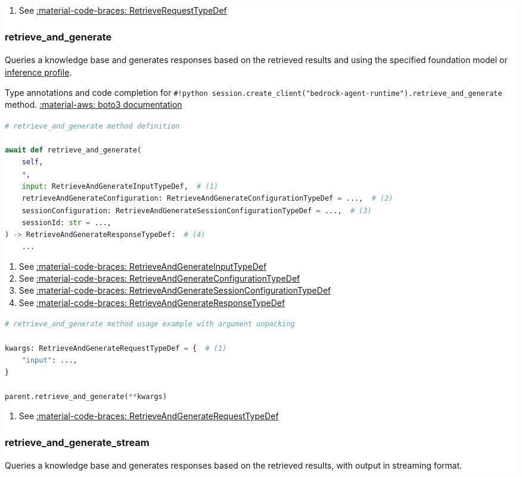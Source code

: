 1. See [:material-code-braces: RetrieveRequestTypeDef](./type_defs.md#retrieverequesttypedef)

### retrieve\_and\_generate

Queries a knowledge base and generates responses based on the retrieved results
and using the specified foundation model or <a
href="https://docs.aws.amazon.com/bedrock/latest/userguide/cross-region-inference.html">inference
profile</a>.

Type annotations and code completion for `#!python session.create_client("bedrock-agent-runtime").retrieve_and_generate` method.
[:material-aws: boto3 documentation](https://boto3.amazonaws.com/v1/documentation/api/latest/reference/services/bedrock-agent-runtime/client/retrieve_and_generate.html)

```python
# retrieve_and_generate method definition

await def retrieve_and_generate(
    self,
    *,
    input: RetrieveAndGenerateInputTypeDef,  # (1)
    retrieveAndGenerateConfiguration: RetrieveAndGenerateConfigurationTypeDef = ...,  # (2)
    sessionConfiguration: RetrieveAndGenerateSessionConfigurationTypeDef = ...,  # (3)
    sessionId: str = ...,
) -> RetrieveAndGenerateResponseTypeDef:  # (4)
    ...
```

1. See [:material-code-braces: RetrieveAndGenerateInputTypeDef](./type_defs.md#retrieveandgenerateinputtypedef)
2. See [:material-code-braces: RetrieveAndGenerateConfigurationTypeDef](./type_defs.md#retrieveandgenerateconfigurationtypedef)
3. See [:material-code-braces: RetrieveAndGenerateSessionConfigurationTypeDef](./type_defs.md#retrieveandgeneratesessionconfigurationtypedef)
4. See [:material-code-braces: RetrieveAndGenerateResponseTypeDef](./type_defs.md#retrieveandgenerateresponsetypedef)


```python
# retrieve_and_generate method usage example with argument unpacking

kwargs: RetrieveAndGenerateRequestTypeDef = {  # (1)
    "input": ...,
}

parent.retrieve_and_generate(**kwargs)
```

1. See [:material-code-braces: RetrieveAndGenerateRequestTypeDef](./type_defs.md#retrieveandgeneraterequesttypedef)

### retrieve\_and\_generate\_stream

Queries a knowledge base and generates responses based on the retrieved
results, with output in streaming format.

